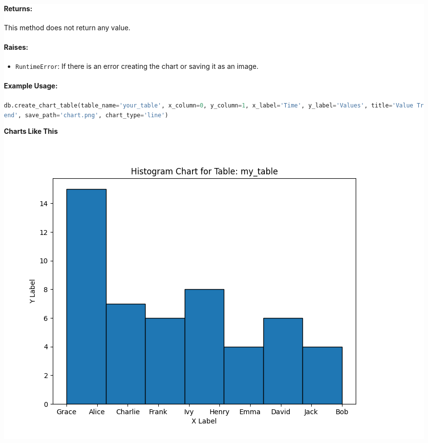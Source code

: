 #### Returns:

This method does not return any value.

#### Raises:

- `RuntimeError`: If there is an error creating the chart or saving it as an image.

#### Example Usage:

```python
db.create_chart_table(table_name='your_table', x_column=0, y_column=1, x_label='Time', y_label='Values', title='Value Trend', save_path='chart.png', chart_type='line')
```

**Charts Like This**

![Alt text](https://github.com/Sepehr0Day/DbUnify/blob/main/my_table_histogram_chart.png?raw=true)

